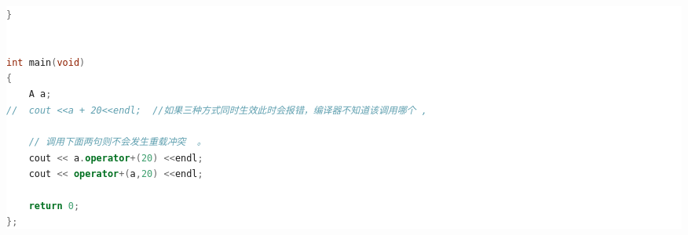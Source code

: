 ```c++
}


int main(void)
{
	A a;
//	cout <<a + 20<<endl;  //如果三种方式同时生效此时会报错，编译器不知道该调用哪个 ,

	// 调用下面两句则不会发生重载冲突  。
	cout << a.operator+(20) <<endl;
	cout << operator+(a,20) <<endl;

	return 0;
};

```


